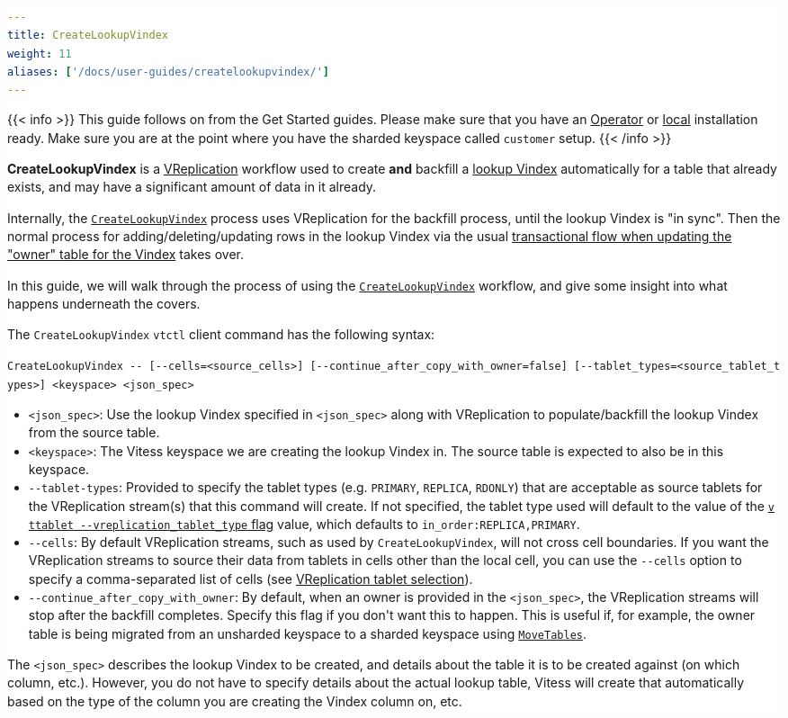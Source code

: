 ```yaml
---
title: CreateLookupVindex
weight: 11
aliases: ['/docs/user-guides/createlookupvindex/']
---
```


{{< info >}}
This guide follows on from the Get Started guides. Please make sure that you have
an [Operator](../../../get-started/operator) or [local](../../../get-started/local) installation ready. Make sure you
are at the point where you have the sharded keyspace called `customer` setup.
{{< /info >}}

**CreateLookupVindex** is a [VReplication](../../../reference/vreplication/) workflow used to create **and** backfill
a [lookup Vindex](../../../reference/features/vindexes/#lookup-vindex-types) automatically for a table that already
exists, and may have a significant amount of data in it already.

Internally, the [`CreateLookupVindex`](../../../reference/vreplication/createlookupvindex/) process uses
VReplication for the backfill process, until the lookup Vindex is "in sync". Then the normal process for
adding/deleting/updating rows in the lookup Vindex via the usual
[transactional flow when updating the "owner" table for the Vindex](../../../reference/features/vindexes/#lookup-vindex-types)
takes over.

In this guide, we will walk through the process of using the [`CreateLookupVindex`](../../../reference/vreplication/createlookupvindex/)
workflow, and give some insight into what happens underneath the covers.

The `CreateLookupVindex` `vtctl` client command has the following syntax:

```CreateLookupVindex -- [--cells=<source_cells>] [--continue_after_copy_with_owner=false] [--tablet_types=<source_tablet_types>] <keyspace> <json_spec>```

* `<json_spec>`:  Use the lookup Vindex specified in `<json_spec>` along with
  VReplication to populate/backfill the lookup Vindex from the source table.
* `<keyspace>`:  The Vitess keyspace we are creating the lookup Vindex in.
  The source table is expected to also be in this keyspace.
* `--tablet-types`:  Provided to specify the tablet types
  (e.g. `PRIMARY`, `REPLICA`, `RDONLY`) that are acceptable
  as source tablets for the VReplication stream(s) that this command will
  create. If not specified, the tablet type used will default to the value
  of the [`vttablet --vreplication_tablet_type` flag](../../../reference/vreplication/flags/#vreplication_tablet_type)
  value, which defaults to `in_order:REPLICA,PRIMARY`.
* `--cells`: By default VReplication streams, such as used by
  `CreateLookupVindex`, will not cross cell boundaries. If you want the
  VReplication streams to source their data from tablets in cells other
  than the local cell, you can use the `--cells` option to specify a
  comma-separated list of cells (see [VReplication tablet selection](../../../reference/vreplication/tablet_selection/)).
* `--continue_after_copy_with_owner`: By default, when an owner is provided in the `<json_spec>`,
  the VReplication streams will stop after the backfill completes. Specify this flag if
  you don't want this to happen. This is useful if, for example, the owner table is being
  migrated from an unsharded keyspace to a sharded keyspace using
  [`MoveTables`](../../../reference/vreplication/movetables/).

The `<json_spec>` describes the lookup Vindex to be created, and details about
the table it is to be created against (on which column, etc.). However,
you do not have to specify details about the actual lookup table, Vitess
will create that automatically based on the type of the column you are
creating the Vindex column on, etc.
```